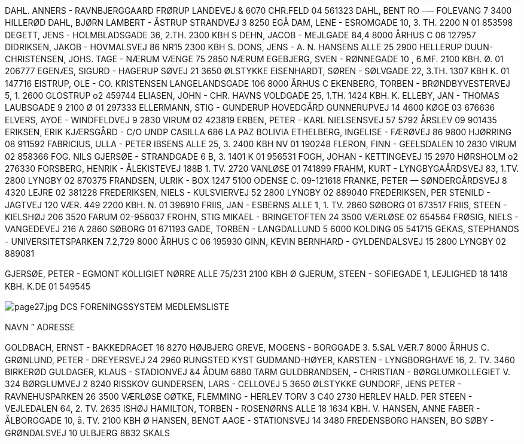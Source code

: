 DAHL. ANNERS - RAVNBJERGGAARD FRØRUP LANDEVEJ & 6070 CHR.FELD 04 561323
DAHL, BENT RO -— FOLEVANG 7 3400 HILLERØD
DAHL, BJØRN LAMBERT - ÅSTRUP STRANDVEJ 3 8250 EGÅ
DAM, LENE - ESROMGADE 10, 3. TH. 2200 N 01 853598
DEGETT, JENS - HOLMBLADSGADE 36, 2.TH. 2300 KBH S
DEHN, JACOB - MEJLGADE 84,4 8000 ÅRHUS C 06 127957
DIDRIKSEN, JAKOB - HOVMALSVEJ 86 NR15 2300 KBH S.
DONS, JENS - A. N. HANSENS ALLE 25 2900 HELLERUP
DUUN-CHRISTENSEN, JOHS. TAGE - NÆRUM VÆNGE 75 2850 NÆRUM
EGEBJERG, SVEN - RØNNEGADE 10 , 6.MF. 2100 KBH. Ø. 01 206777
EGENÆS, SIGURD - HAGERUP SØVEJ 21 3650 ØLSTYKKE
EISENHARDT, SØREN - SØLVGADE 22, 3.TH. 1307 KBH K. 01 147716
EISTRUP, OLE - CO. KRISTENSEN LANGELANDSGADE 106 8000 ÅRHUS C
EKENBERG, TORBEN - BRØNDBYVESTERVEJ 5, 1. 2600 GLOSTRUP o2 459744
ELIASEN, JOHN - CHR. HAVNS VOLDGADE 25, 1.TH. 1424 KBH. K.
ELLEBY, JAN - THOMAS LAUBSGADE 9 2100 Ø 01 297333
ELLERMANN, STIG - GUNDERUP HOVEDGÅRD GUNNERUPVEJ 14 4600 KØGE 03 676636
ELVERS, AYOE - WINDFELDVEJ 9 2830 VIRUM 02 423819
ERBEN, PETER - KARL NIELSENSVEJ 57 5792 ÅRSLEV 09 901435
ERIKSEN, ERIK KJÆRSGÅRD - C/O UNDP CASILLA 686 LA PAZ BOLIVIA
ETHELBERG, INGELISE - FÆRØVEJ 86 9800 HJØRRING 08 911592
FABRICIUS, ULLA - PETER IBSENS ALLE 25, 3. 2400 KBH NV 01 190248
FLERON, FINN - GEELSDALEN 10 2830 VIRUM 02 858366
FOG. NILS GJERSØE - STRANDGADE 6 B, 3. 1401 K 01 956531
FOGH, JOHAN - KETTINGEVEJ 15 2970 HØRSHOLM o2 276330
FORSBERG, HENRIK - ÅLEKISTEVEJ 188B 1. TV. 2720 VANLØSE 01 741899
FRAHM, KURT - LYNGBYGAÅRDSVEJ 83, 1.TV. 2800 LYNGBY 02 870375
FRANDSEN, ULRIK - BOX 1247 5100 ODENSE C. 09-121618
FRANKE, PETER — SØNDERGÅRDSVEJ 8 4320 LEJRE 02 381228
FREDERIKSEN, NIELS - KULSVIERVEJ 52 2800 LYNGBY 02 889040
FREDERIKSEN, PER STENILD - JAGTVEJ 120 VÆR. 449 2200 KBH. N. 01 396910
FRIIS, JAN - ESBERNS ALLE 1, 1. TV. 2860 SØBORG 01 673517
FRIIS, STEEN - KIELSHØJ 206 3520 FARUM 02-956037
FROHN, STIG MIKAEL - BRINGETOFTEN 24 3500 VÆRLØSE 02 654564
FRØSIG, NIELS - VANGEDEVEJ 216 A 2860 SØBORG 01 671193
GADE, TORBEN - LANGDALLUND 5 6000 KOLDING 05 541715
GEKAS, STEPHANOS - UNIVERSITETSPARKEN 7.2,729 8000 ÅRHUS C 06 195930
GINN, KEVIN BERNHARD - GYLDENDALSVEJ 15 2800 LYNGBY 02 889081

GJERSØE, PETER - EGMONT KOLLIGIET NØRRE ALLE 75/231 2100 KBH Ø
GJERUM, STEEN - SOFIEGADE 1, LEJLIGHED 18 1418 KBH. K.DE 01 549545




![page27.jpg](/1987/DB-1987-3/page27.jpg)
DCS FORENINGSSYSTEM
MEDLEMSLISTE

NAVN ” ADRESSE

GOLDBACH, ERNST - BAKKEDRAGET 16 8270 HØJBJERG
GREVE, MOGENS - BORGGADE 3. 5.SAL VÆR.7 8000 ÅRHUS C.
GRØNLUND, PETER - DREYERSVEJ 24 2960 RUNGSTED KYST
GUDMAND-HØYER, KARSTEN - LYNGBORGHAVE 16, 2. TV. 3460 BIRKERØD
GULDAGER, KLAUS - STADIONVEJ &4 ÅDUM 6880 TARM
GULDBRANDSEN, - CHRISTIAN - BØRGLUMKOLLEGIET V. 324 BØRGLUMVEJ 2
8240 RISSKOV
GUNDERSEN, LARS - CELLOVEJ 5 3650 ØLSTYKKE
GUNDORF, JENS PETER - RAVNEHUSPARKEN 26 3500 VÆRLØSE
GØTKE, FLEMMING - HERLEV TORV 3 C40 2730 HERLEV
HALD. PER STEEN - VEJLEDALEN 64, 2. TV. 2635 ISHØJ
HAMILTON, TORBEN - ROSENØRNS ALLE 18 1634 KBH. V.
HANSEN, ANNE FABER - ÅLBORGGADE 10, å. TV. 2100 KBH Ø
HANSEN, BENGT AAGE - STATIONSVEJ 14 3480 FREDENSBORG
HANSEN, BO SØBY - GRØNDALSVEJ 10 ULBJERG 8832 SKALS